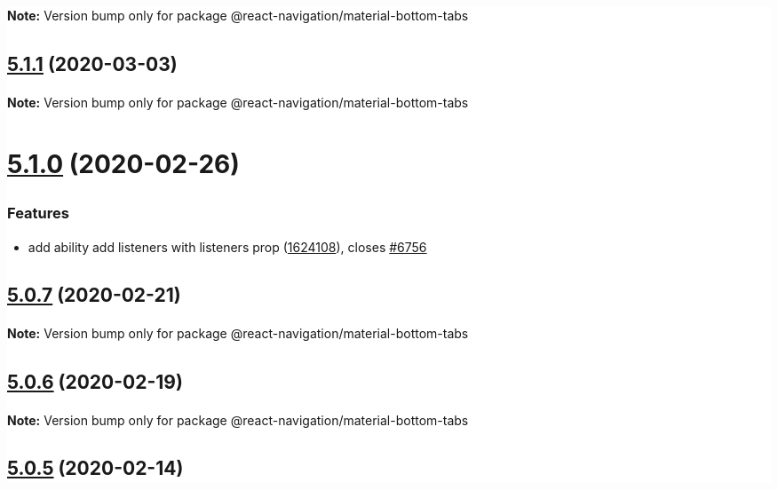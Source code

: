 **Note:** Version bump only for package @react-navigation/material-bottom-tabs





## [5.1.1](https://github.com/react-navigation/react-navigation/tree/main/packages/material-bottom-tabs/compare/@react-navigation/material-bottom-tabs@5.1.0...@react-navigation/material-bottom-tabs@5.1.1) (2020-03-03)

**Note:** Version bump only for package @react-navigation/material-bottom-tabs





# [5.1.0](https://github.com/react-navigation/react-navigation/tree/main/packages/material-bottom-tabs/compare/@react-navigation/material-bottom-tabs@5.0.7...@react-navigation/material-bottom-tabs@5.1.0) (2020-02-26)


### Features

* add ability add listeners with listeners prop ([1624108](https://github.com/react-navigation/react-navigation/tree/main/packages/material-bottom-tabs/commit/162410843c4f175ae107756de1c3af04d1d47aa7)), closes [#6756](https://github.com/react-navigation/react-navigation/tree/main/packages/material-bottom-tabs/issues/6756)





## [5.0.7](https://github.com/react-navigation/react-navigation/tree/main/packages/material-bottom-tabs/compare/@react-navigation/material-bottom-tabs@5.0.6...@react-navigation/material-bottom-tabs@5.0.7) (2020-02-21)

**Note:** Version bump only for package @react-navigation/material-bottom-tabs





## [5.0.6](https://github.com/react-navigation/react-navigation/tree/main/packages/material-bottom-tabs/compare/@react-navigation/material-bottom-tabs@5.0.5...@react-navigation/material-bottom-tabs@5.0.6) (2020-02-19)

**Note:** Version bump only for package @react-navigation/material-bottom-tabs





## [5.0.5](https://github.com/react-navigation/react-navigation/tree/main/packages/material-bottom-tabs/compare/@react-navigation/material-bottom-tabs@5.0.4...@react-navigation/material-bottom-tabs@5.0.5) (2020-02-14)
